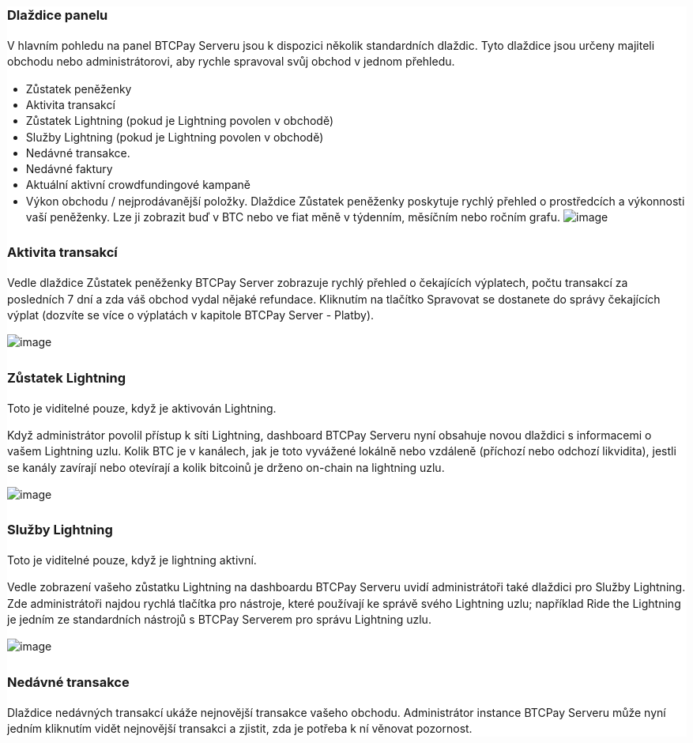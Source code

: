 ### Dlaždice panelu

V hlavním pohledu na panel BTCPay Serveru jsou k dispozici několik standardních dlaždic. Tyto dlaždice jsou určeny majiteli obchodu nebo administrátorovi, aby rychle spravoval svůj obchod v jednom přehledu.

- Zůstatek peněženky
- Aktivita transakcí
- Zůstatek Lightning (pokud je Lightning povolen v obchodě)
- Služby Lightning (pokud je Lightning povolen v obchodě)
- Nedávné transakce.
- Nedávné faktury
- Aktuální aktivní crowdfundingové kampaně
- Výkon obchodu / nejprodávanější položky.
  Dlaždice Zůstatek peněženky poskytuje rychlý přehled o prostředcích a výkonnosti vaší peněženky. Lze ji zobrazit buď v BTC nebo ve fiat měně v týdenním, měsíčním nebo ročním grafu.
  ![image](assets/en/40.webp)

### Aktivita transakcí

Vedle dlaždice Zůstatek peněženky BTCPay Server zobrazuje rychlý přehled o čekajících výplatech, počtu transakcí za posledních 7 dní a zda váš obchod vydal nějaké refundace. Kliknutím na tlačítko Spravovat se dostanete do správy čekajících výplat (dozvíte se více o výplatách v kapitole BTCPay Server - Platby).

![image](assets/en/41.webp)

### Zůstatek Lightning

Toto je viditelné pouze, když je aktivován Lightning.

Když administrátor povolil přístup k síti Lightning, dashboard BTCPay Serveru nyní obsahuje novou dlaždici s informacemi o vašem Lightning uzlu. Kolik BTC je v kanálech, jak je toto vyvážené lokálně nebo vzdáleně (příchozí nebo odchozí likvidita), jestli se kanály zavírají nebo otevírají a kolik bitcoinů je drženo on-chain na lightning uzlu.

![image](assets/en/42.webp)

### Služby Lightning

Toto je viditelné pouze, když je lightning aktivní.

Vedle zobrazení vašeho zůstatku Lightning na dashboardu BTCPay Serveru uvidí administrátoři také dlaždici pro Služby Lightning. Zde administrátoři najdou rychlá tlačítka pro nástroje, které používají ke správě svého Lightning uzlu; například Ride the Lightning je jedním ze standardních nástrojů s BTCPay Serverem pro správu Lightning uzlu.

![image](assets/en/43.webp)

### Nedávné transakce

Dlaždice nedávných transakcí ukáže nejnovější transakce vašeho obchodu. Administrátor instance BTCPay Serveru může nyní jedním kliknutím vidět nejnovější transakci a zjistit, zda je potřeba k ní věnovat pozornost.
